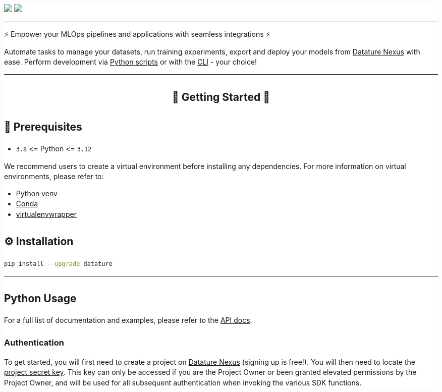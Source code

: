 <img src="assets/transparent.png" width="3%"/>
<a href="https://datature.io/community">
    <img
      src="assets/slack.png"
      width="3%"
    />
</a>

---

:zap: Empower your MLOps pipelines and applications with seamless integrations :zap:

Automate tasks to manage your datasets, run training experiments, export and deploy your models from [Datature Nexus](https://www.datature.io/nexus?utm_source=github) with ease. Perform development via [Python scripts](#python-usage) or with the [CLI](#cli-usage) - your choice!

</div>

---

<div align="center">

## :rocket: Getting Started :rocket:

</div>

## :snake: Prerequisites

- `3.8` <= Python <= `3.12`

We recommend users to create a virtual environment before installing any dependencies. For more information on virtual environments, please refer to:

- [Python venv](https://docs.python.org/3/tutorial/venv.html)
- [Conda](https://conda.io/projects/conda/en/stable/user-guide/install/index.html)
- [virtualenvwrapper](https://virtualenvwrapper.readthedocs.io/en/latest/)

## :gear: Installation

```sh
pip install --upgrade datature
```

---

## Python Usage

For a full list of documentation and examples, please refer to the [API docs](https://developers.datature.io/docs/python-sdk).

### Authentication

To get started, you will first need to create a project on [Datature Nexus](https://www.datature.io/nexus?utm_source=github) (signing up is free!). You will then need to locate the [project secret key](https://developers.datature.io/v1.0.0/docs/hub-and-api). This key can only be accessed if you are the Project Owner or been granted elevated permissions by the Project Owner, and will be used for all subsequent authentication when invoking the various SDK functions.
